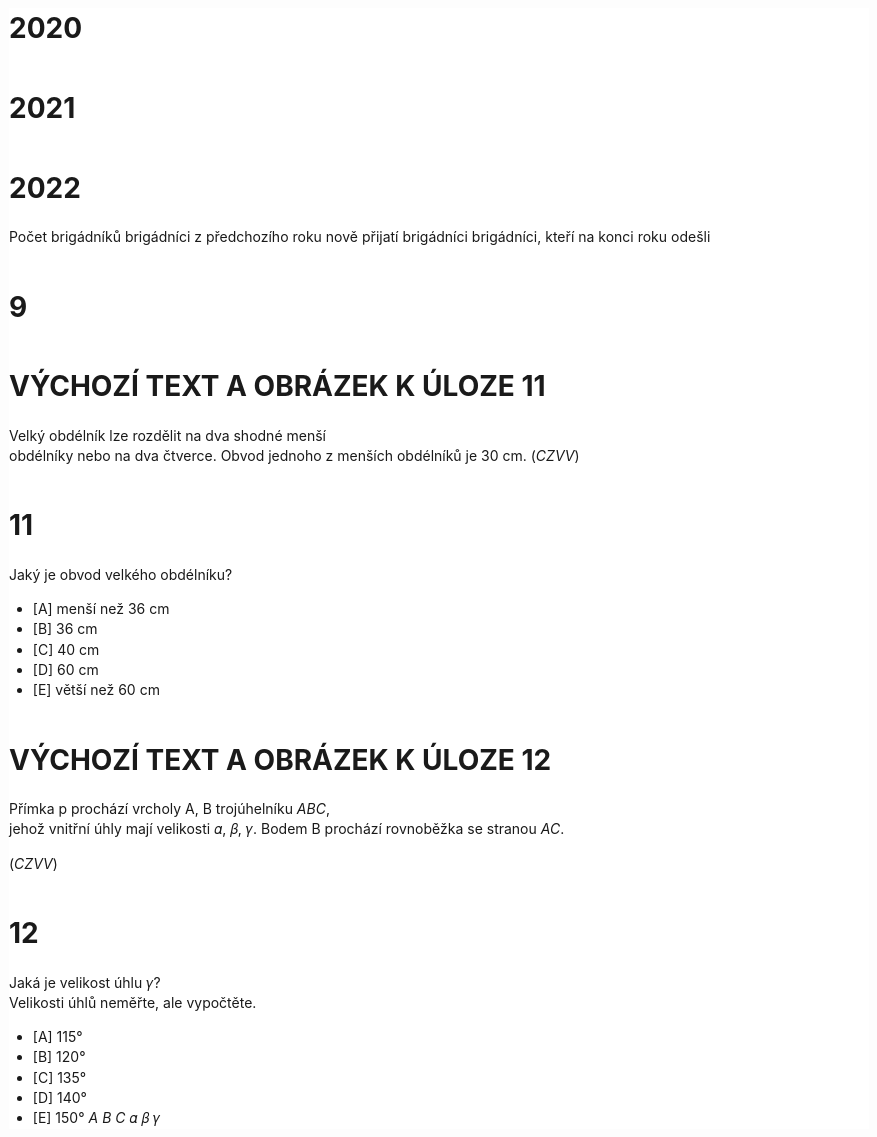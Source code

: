 # 2020
# 2021
# 2022
Počet brigádníků
brigádníci
z předchozího roku
nově přijatí
brigádníci
brigádníci, kteří
na konci roku odešli
# 9 
VÝCHOZÍ TEXT A OBRÁZEK K ÚLOZE 11 
===

Velký obdélník lze rozdělit na dva shodné menší  
obdélníky nebo na dva čtverce. 
Obvod jednoho z menších obdélníků je 30 cm. 
(*CZVV*) 
# 11 
Jaký je obvod velkého obdélníku? 
- [A] menší než 36 cm 
- [B] 36 cm 
- [C] 40 cm 
- [D] 60 cm 
- [E] větší než 60 cm 
 
 
 
 
 
 
 
 
 
 
 
VÝCHOZÍ TEXT A OBRÁZEK K ÚLOZE 12 
===

Přímka p prochází vrcholy A, B trojúhelníku *ABC*,  
jehož vnitřní úhly mají velikosti 𝛼, 𝛽, 𝛾. 
Bodem B prochází rovnoběžka se stranou *AC*. 
 
 
 
 
 
(*CZVV*) 
# 12 
Jaká je velikost úhlu 𝛾?  
Velikosti úhlů neměřte, ale vypočtěte. 
- [A] 115° 
- [B] 120° 
- [C] 135° 
- [D] 140° 
- [E] 150° 
*A* 
*B* 
*C* 
𝛼 
𝛽 
𝛾 